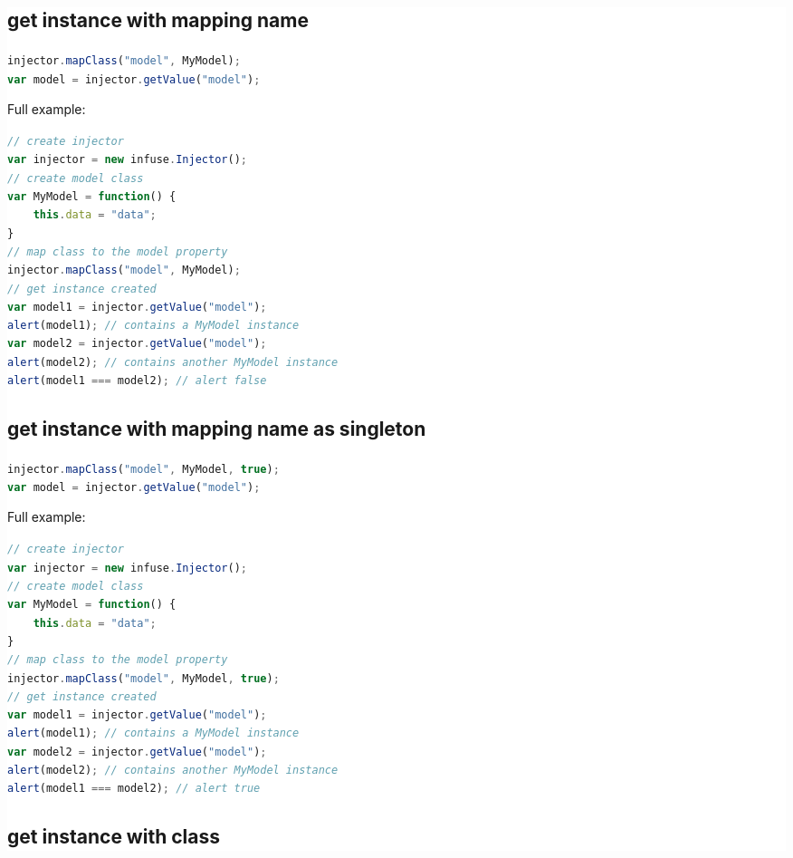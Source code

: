 ## get instance with mapping name

```js
injector.mapClass("model", MyModel);
var model = injector.getValue("model");
```

Full example:

```js
// create injector
var injector = new infuse.Injector();
// create model class
var MyModel = function() {
	this.data = "data";
}
// map class to the model property
injector.mapClass("model", MyModel);
// get instance created
var model1 = injector.getValue("model");
alert(model1); // contains a MyModel instance
var model2 = injector.getValue("model");
alert(model2); // contains another MyModel instance
alert(model1 === model2); // alert false
```

## get instance with mapping name as singleton

```js
injector.mapClass("model", MyModel, true);
var model = injector.getValue("model");
```

Full example:

```js
// create injector
var injector = new infuse.Injector();
// create model class
var MyModel = function() {
	this.data = "data";
}
// map class to the model property
injector.mapClass("model", MyModel, true);
// get instance created
var model1 = injector.getValue("model");
alert(model1); // contains a MyModel instance
var model2 = injector.getValue("model");
alert(model2); // contains another MyModel instance
alert(model1 === model2); // alert true
```

## get instance with class
